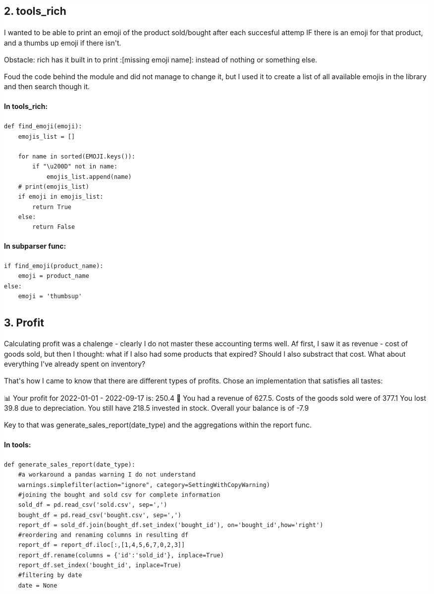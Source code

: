## 2. tools_rich
I wanted to be able to print an emoji of the product sold/bought after each succesful attemp IF there is an emoji for that product, and a thumbs up emoji if there isn't.

Obstacle: rich has it built in to print :[missing emoji name]: instead of nothing or something else.

Foud the code behind the module and did not manage to change it, but I used it to create a list of all available emojis in the library and then search though it. 

#### In tools_rich:

	def find_emoji(emoji):
		emojis_list = []

        for name in sorted(EMOJI.keys()):
            if "\u200D" not in name:
                emojis_list.append(name)
        # print(emojis_list)        
        if emoji in emojis_list:
            return True
        else:
            return False

#### In subparser func:

	if find_emoji(product_name):
		emoji = product_name
	else:
		emoji = 'thumbsup'

## 3. Profit
Calculating profit was a chalenge - clearly I do not master these accounting terms well.
Af first, I saw it as revenue - cost of goods sold, but then I thought: what if I also had some products that expired? Should I also substract that cost. What about everything I've already spent on inventory? 

That's how I came to know that there are different types of profits. Chose an implementation that satisfies all tastes: 

📊 Your profit for 2022-01-01 - 2022-09-17 is: 250.4 📆
You had a revenue of 627.5.
Costs of the goods sold were of 377.1
You lost 39.8 due to depreciation.
You still have 218.5 invested in stock.
Overall your balance is of -7.9

Key to that was generate_sales_report(date_type) and the aggregations within the report func.

#### In tools:

    def generate_sales_report(date_type):
        #a workaround a pandas warning I do not understand
        warnings.simplefilter(action="ignore", category=SettingWithCopyWarning)
        #joining the bought and sold csv for complete information
        sold_df = pd.read_csv('sold.csv', sep=',') 
        bought_df = pd.read_csv('bought.csv', sep=',')
        report_df = sold_df.join(bought_df.set_index('bought_id'), on='bought_id',how='right')
        #reordering and renaming columns in resulting df
        report_df = report_df.iloc[:,[1,4,5,6,7,0,2,3]]
        report_df.rename(columns = {'id':'sold_id'}, inplace=True)
        report_df.set_index('bought_id', inplace=True) 
        #filtering by date
        date = None